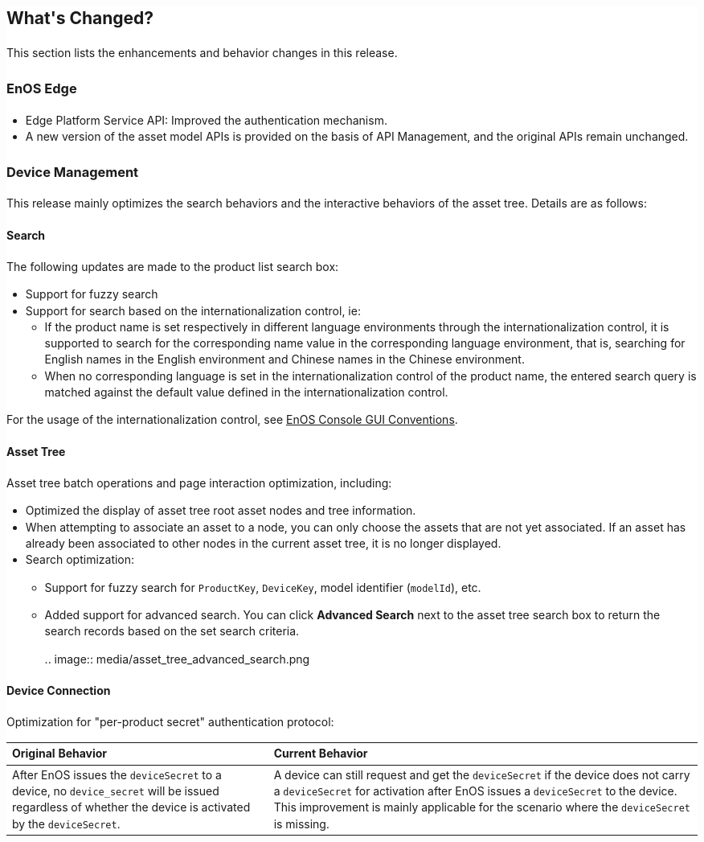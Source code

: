 
## What's Changed?

This section lists the enhancements and behavior changes in this release.

### EnOS Edge

- Edge Platform Service API: Improved the authentication mechanism.
- A new version of the asset model APIs is provided on the basis of API Management, and the original APIs remain unchanged.

### Device Management

This release mainly optimizes the search behaviors and the interactive behaviors of the asset tree. Details are as follows:

#### Search

The following updates are made to the product list search box:

- Support for fuzzy search
- Support for search based on the internationalization control, ie:
  - If the product name is set respectively in different language environments through the internationalization control, it is supported to search for the corresponding name value in the corresponding language environment, that is, searching for English names in the English environment and Chinese names in the Chinese environment.
  - When no corresponding language is set in the internationalization control of the product name, the entered search query is matched against the default value defined in the internationalization control.


For the usage of the internationalization control, see [EnOS Console GUI Conventions](../overview/ui_conventions).

#### Asset Tree

Asset tree batch operations and page interaction optimization, including:
- Optimized the display of asset tree root asset nodes and tree information.
- When attempting to associate an asset to a node, you can only choose the assets that are not yet associated. If an asset has already been associated to other nodes in the current asset tree, it is no longer displayed.
- Search optimization:
  - Support for fuzzy search for `ProductKey`, `DeviceKey`, model identifier (`modelId`), etc.

  - Added support for advanced search. You can click **Advanced Search** next to the asset tree search box to return the search records based on the set search criteria.

    .. image:: media/asset_tree_advanced_search.png

#### Device Connection

Optimization for "per-product secret" authentication protocol:

| Original Behavior                                                                                                                                        | Current Behavior                                                                                                                                                                                                                                                 |
|:---------------------------------------------------------------------------------------------------------------------------------------------------------|:-----------------------------------------------------------------------------------------------------------------------------------------------------------------------------------------------------------------------------------------------------------------|
| After EnOS issues the `deviceSecret` to a device, no `device_secret` will be issued regardless of whether the device is activated by the `deviceSecret`. | A device can still request and get the `deviceSecret` if the device does not carry a `deviceSecret` for activation after EnOS issues a `deviceSecret` to the device. This improvement is mainly applicable for the scenario where the `deviceSecret` is missing. |
